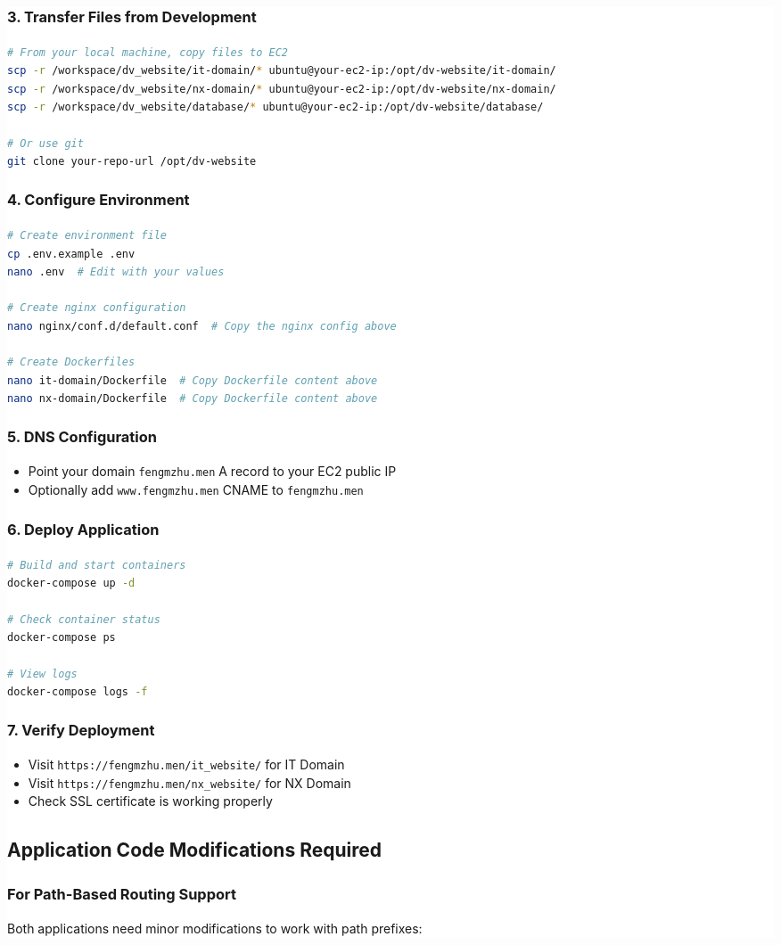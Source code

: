 ### 3. Transfer Files from Development
```bash
# From your local machine, copy files to EC2
scp -r /workspace/dv_website/it-domain/* ubuntu@your-ec2-ip:/opt/dv-website/it-domain/
scp -r /workspace/dv_website/nx-domain/* ubuntu@your-ec2-ip:/opt/dv-website/nx-domain/
scp -r /workspace/dv_website/database/* ubuntu@your-ec2-ip:/opt/dv-website/database/

# Or use git
git clone your-repo-url /opt/dv-website
```

### 4. Configure Environment
```bash
# Create environment file
cp .env.example .env
nano .env  # Edit with your values

# Create nginx configuration
nano nginx/conf.d/default.conf  # Copy the nginx config above

# Create Dockerfiles
nano it-domain/Dockerfile  # Copy Dockerfile content above
nano nx-domain/Dockerfile  # Copy Dockerfile content above
```

### 5. DNS Configuration
- Point your domain `fengmzhu.men` A record to your EC2 public IP
- Optionally add `www.fengmzhu.men` CNAME to `fengmzhu.men`

### 6. Deploy Application
```bash
# Build and start containers
docker-compose up -d

# Check container status
docker-compose ps

# View logs
docker-compose logs -f
```

### 7. Verify Deployment
- Visit `https://fengmzhu.men/it_website/` for IT Domain
- Visit `https://fengmzhu.men/nx_website/` for NX Domain
- Check SSL certificate is working properly

## Application Code Modifications Required

### For Path-Based Routing Support
Both applications need minor modifications to work with path prefixes:
